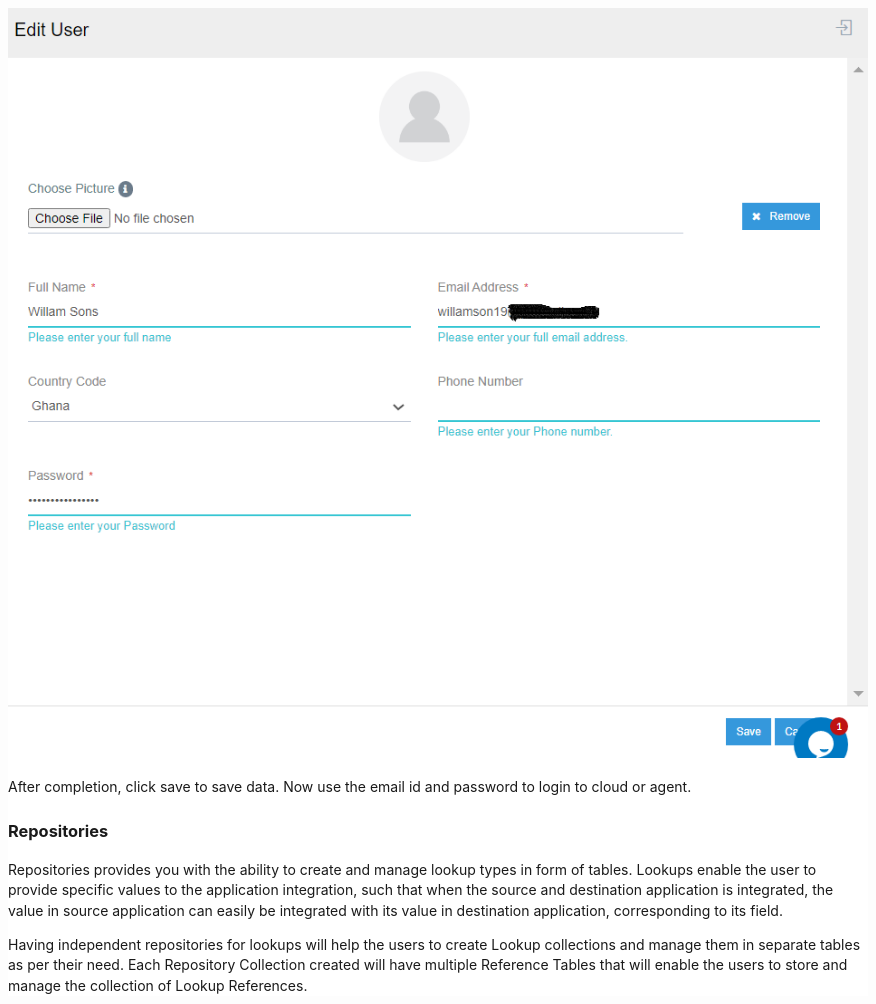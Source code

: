 ![InviteUser](/staticfiles/root/media/InviteUser.png)

After completion, click save to save data. Now use the email id and password to login to cloud or agent.

### Repositories

Repositories provides you with the ability to create and manage lookup types in form of tables. Lookups enable the user to provide specific 
values to the application integration, such that when the source and destination application is integrated, the value in source application can easily be integrated with its value in destination 
application, corresponding to its field.

Having independent repositories for lookups will help the users to create Lookup collections and manage them in separate tables as per their need. Each Repository Collection created will 
have multiple Reference Tables that will enable the users to store and manage the collection of Lookup References.
